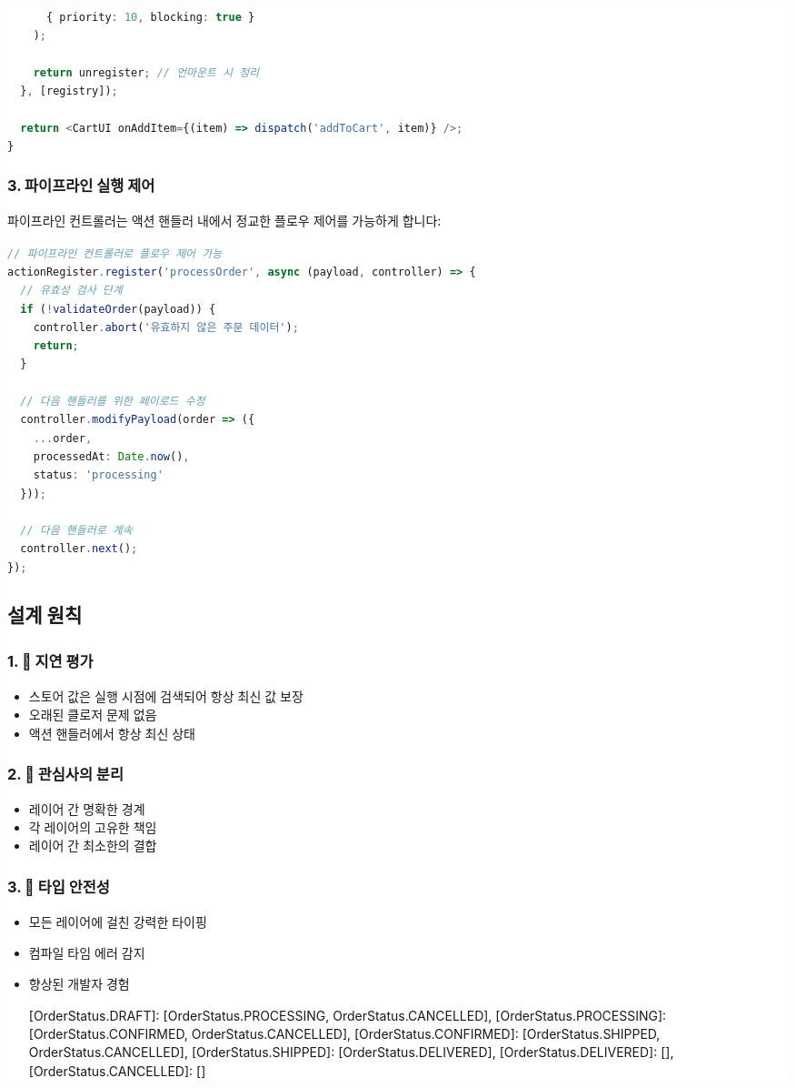 ```typescript
      { priority: 10, blocking: true }
    );
    
    return unregister; // 언마운트 시 정리
  }, [registry]);
  
  return <CartUI onAddItem={(item) => dispatch('addToCart', item)} />;
}
```

### 3. 파이프라인 실행 제어

파이프라인 컨트롤러는 액션 핸들러 내에서 정교한 플로우 제어를 가능하게 합니다:

```typescript
// 파이프라인 컨트롤러로 플로우 제어 가능
actionRegister.register('processOrder', async (payload, controller) => {
  // 유효성 검사 단계
  if (!validateOrder(payload)) {
    controller.abort('유효하지 않은 주문 데이터');
    return;
  }
  
  // 다음 핸들러를 위한 페이로드 수정
  controller.modifyPayload(order => ({
    ...order,
    processedAt: Date.now(),
    status: 'processing'
  }));
  
  // 다음 핸들러로 계속
  controller.next();
});
```

## 설계 원칙

### 1. 🔄 지연 평가
- 스토어 값은 실행 시점에 검색되어 항상 최신 값 보장
- 오래된 클로저 문제 없음
- 액션 핸들러에서 항상 최신 상태

### 2. 🧩 관심사의 분리
- 레이어 간 명확한 경계
- 각 레이어의 고유한 책임
- 레이어 간 최소한의 결합

### 3. 🎯 타입 안전성
- 모든 레이어에 걸친 강력한 타이핑
- 컴파일 타임 에러 감지
- 향상된 개발자 경험


  [OrderStatus.DRAFT]: [OrderStatus.PROCESSING, OrderStatus.CANCELLED],
  [OrderStatus.PROCESSING]: [OrderStatus.CONFIRMED, OrderStatus.CANCELLED],
  [OrderStatus.CONFIRMED]: [OrderStatus.SHIPPED, OrderStatus.CANCELLED],
  [OrderStatus.SHIPPED]: [OrderStatus.DELIVERED],
  [OrderStatus.DELIVERED]: [],
  [OrderStatus.CANCELLED]: []